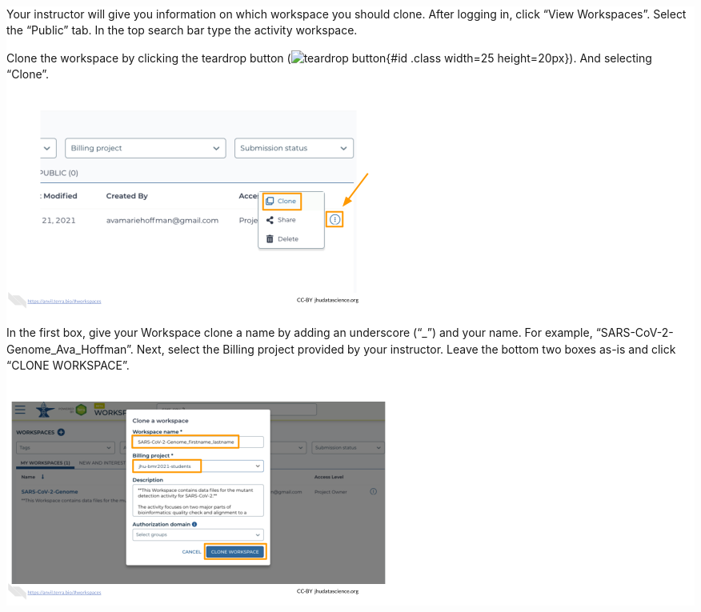 Your instructor will give you information on which workspace you should clone. After logging in, click “View Workspaces”. Select the “Public” tab.  In the top search bar type the activity workspace. 

Clone the workspace by clicking the teardrop button (![teardrop button](resources/images/teardrop.png){#id .class width=25 height=20px}). And selecting “Clone”.

<img src="resources/images/08-student_guide_files/figure-html//182AOzMaiyrreinnsRX2VhH7YsVgvAp4xtIB_7Mzmk6I_ged15532ded_0_625.png" alt="Screenshot showing the teardrop button. The button has been clicked revealing the &quot;clone&quot; option. The Clone option and the teardrop button are highlighted." width="480" />

In the first box, give your Workspace clone a name by adding an underscore (“_”) and your name. For example, “SARS-CoV-2-Genome_Ava_Hoffman”. Next, select the Billing project provided by your instructor. Leave the bottom two boxes as-is and click “CLONE WORKSPACE”.

<img src="resources/images/08-student_guide_files/figure-html//182AOzMaiyrreinnsRX2VhH7YsVgvAp4xtIB_7Mzmk6I_ged15532ded_0_648.png" alt="Screenshot showing the &quot;clone a workspace&quot; popout. The Workspace name, Billing Project, and Clone Workspace button have been filled in and highlighted." width="480" />
